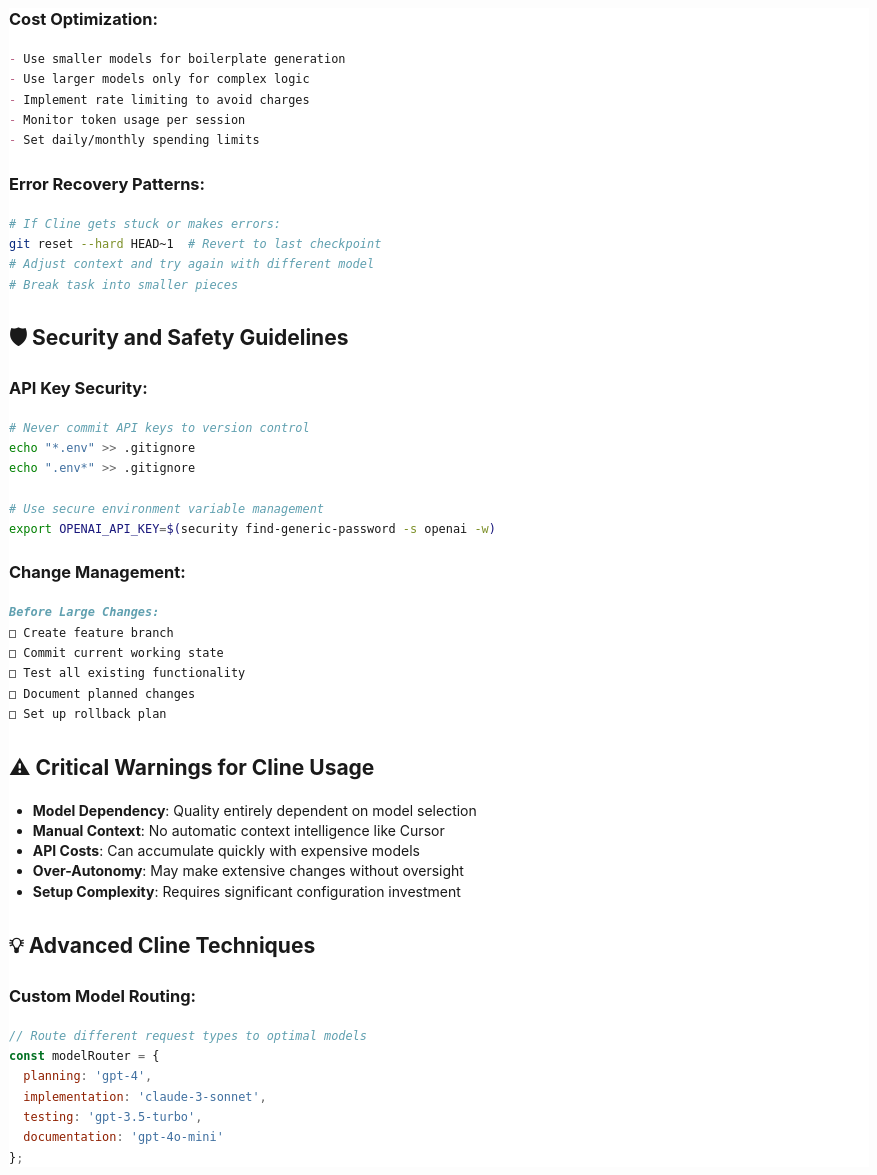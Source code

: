 ### Cost Optimization:
```markdown
- Use smaller models for boilerplate generation
- Use larger models only for complex logic
- Implement rate limiting to avoid charges
- Monitor token usage per session
- Set daily/monthly spending limits
```

### Error Recovery Patterns:
```bash
# If Cline gets stuck or makes errors:
git reset --hard HEAD~1  # Revert to last checkpoint
# Adjust context and try again with different model
# Break task into smaller pieces
```

## 🛡️ Security and Safety Guidelines

### API Key Security:
```bash
# Never commit API keys to version control
echo "*.env" >> .gitignore
echo ".env*" >> .gitignore

# Use secure environment variable management
export OPENAI_API_KEY=$(security find-generic-password -s openai -w)
```

### Change Management:
```markdown
Before Large Changes:
□ Create feature branch
□ Commit current working state
□ Test all existing functionality
□ Document planned changes
□ Set up rollback plan
```

## ⚠️ Critical Warnings for Cline Usage

- **Model Dependency**: Quality entirely dependent on model selection
- **Manual Context**: No automatic context intelligence like Cursor
- **API Costs**: Can accumulate quickly with expensive models
- **Over-Autonomy**: May make extensive changes without oversight
- **Setup Complexity**: Requires significant configuration investment

## 💡 Advanced Cline Techniques

### Custom Model Routing:
```javascript
// Route different request types to optimal models
const modelRouter = {
  planning: 'gpt-4',
  implementation: 'claude-3-sonnet', 
  testing: 'gpt-3.5-turbo',
  documentation: 'gpt-4o-mini'
};
```
